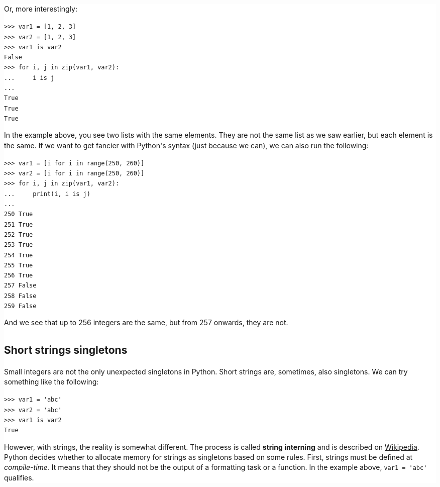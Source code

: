 Or, more interestingly:

```pycon
>>> var1 = [1, 2, 3]
>>> var2 = [1, 2, 3]
>>> var1 is var2
False
>>> for i, j in zip(var1, var2):
...     i is j
... 
True
True
True
```

In the example above, you see two lists with the same elements. They are not the same list as we saw earlier, but each element is the same. If we want to get fancier with Python's syntax (just because we can), we can also run the following:

```pycon
>>> var1 = [i for i in range(250, 260)]
>>> var2 = [i for i in range(250, 260)]
>>> for i, j in zip(var1, var2):
...     print(i, i is j)
... 
250 True
251 True
252 True
253 True
254 True
255 True
256 True
257 False
258 False
259 False
```

And we see that up to 256 integers are the same, but from 257 onwards, they are not. 

## Short strings singletons
Small integers are not the only unexpected singletons in Python. Short strings are, sometimes, also singletons. We can try something like the following:

```pycon
>>> var1 = 'abc'
>>> var2 = 'abc'
>>> var1 is var2
True
```

However, with strings, the reality is somewhat different. The process is called **string interning** and is described on [Wikipedia](https://en.wikipedia.org/wiki/String_interning). Python decides whether to allocate memory for strings as singletons based on some rules. First, strings must be defined at *compile-time*. It means that they should not be the output of a formatting task or a function. In the example above, ``var1 = 'abc'`` qualifies. 
